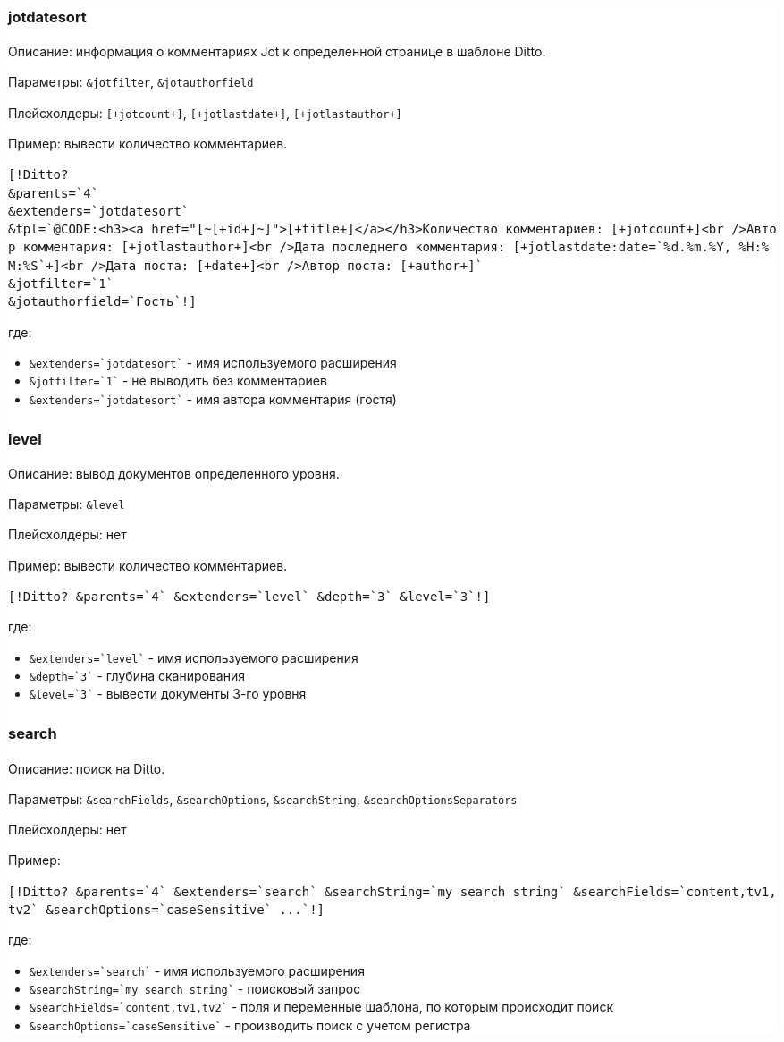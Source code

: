 <h3 class="sub-header text-bold"><a id="1151"></a>jotdatesort</h3>
<div class="well bordered-left bordered-blue">
<p><span class="text-bold">Описание:</span> информация о комментариях Jot к определенной странице в шаблоне Ditto.</p>
<p><span class="text-bold">Параметры:</span> <code>&jotfilter</code>, <code>&jotauthorfield</code></p>
<p><span class="text-bold">Плейсхолдеры:</span> <code>[+jotcount+]</code>, <code>[+jotlastdate+]</code>, <code>[+jotlastauthor+]</code></p>
<p><span class="text-bold">Пример:</span> вывести количество комментариев.</p>
<pre class="brush: html;">
[!Ditto?
&parents=`4`
&extenders=`jotdatesort`
&tpl=`@CODE:&lt;h3&gt;&lt;a href="[~[+id+]~]"&gt;[+title+]&lt;/a&gt;&lt;/h3&gt;Количество комментариев: [+jotcount+]&lt;br /&gt;Автор комментария: [+jotlastauthor+]&lt;br /&gt;Дата последнего комментария: [+jotlastdate:date=`%d.%m.%Y, %H:%M:%S`+]&lt;br /&gt;Дата поста: [+date+]&lt;br /&gt;Автор поста: [+author+]`
&jotfilter=`1`
&jotauthorfield=`Гость`!]
</pre>
<p>где:</p>
<ul>
<li><code>&extenders=`jotdatesort`</code> - имя используемого расширения</li>
<li><code>&jotfilter=`1`</code> - не выводить без комментариев</li>
<li><code>&extenders=`jotdatesort`</code> - имя автора комментария (гостя)</li>
</ul>
</div>

<h3 class="sub-header text-bold"><a id="1152"></a>level</h3>
<div class="well bordered-left bordered-blue">
<p><span class="text-bold">Описание:</span> вывод документов определенного уровня.</p>
<p><span class="text-bold">Параметры:</span> <code>&level</code></p>
<p><span class="text-bold">Плейсхолдеры:</span> нет</p>
<p><span class="text-bold">Пример:</span> вывести количество комментариев.</p>
<pre class="brush: html;">[!Ditto? &parents=`4` &extenders=`level` &depth=`3` &level=`3`!]</pre>
<p>где:</p>
<ul>
<li><code>&extenders=`level`</code> - имя используемого расширения</li>
<li><code>&depth=`3`</code> - глубина сканирования</li>
<li><code>&level=`3`</code> - вывести документы 3-го уровня</li>
</ul>
</div>
<h3 class="sub-header text-bold"><a id="1153"></a>search</h3>
<div class="well bordered-left bordered-blue">
<p><span class="text-bold">Описание:</span> поиск на Ditto.</p>
<p><span class="text-bold">Параметры:</span> <code>&searchFields</code>, <code>&searchOptions</code>, <code>&searchString</code>, <code>&searchOptionsSeparators</code></p>
<p><span class="text-bold">Плейсхолдеры:</span> нет</p>
<p><span class="text-bold">Пример:</span></p>
<pre class="brush: html;">[!Ditto? &parents=`4` &extenders=`search` &searchString=`my search string` &searchFields=`content,tv1,tv2` &searchOptions=`caseSensitive` ...`!]</pre>
<p>где:</p>
<ul>
<li><code>&extenders=`search`</code> - имя используемого расширения</li>
<li><code>&searchString=`my search string`</code> - поисковый запрос</li>
<li><code>&searchFields=`content,tv1,tv2`</code> - поля и переменные шаблона, по которым происходит поиск</li>
<li><code>&searchOptions=`caseSensitive`</code> - производить поиск с учетом регистра</li>
</ul>
</div>

